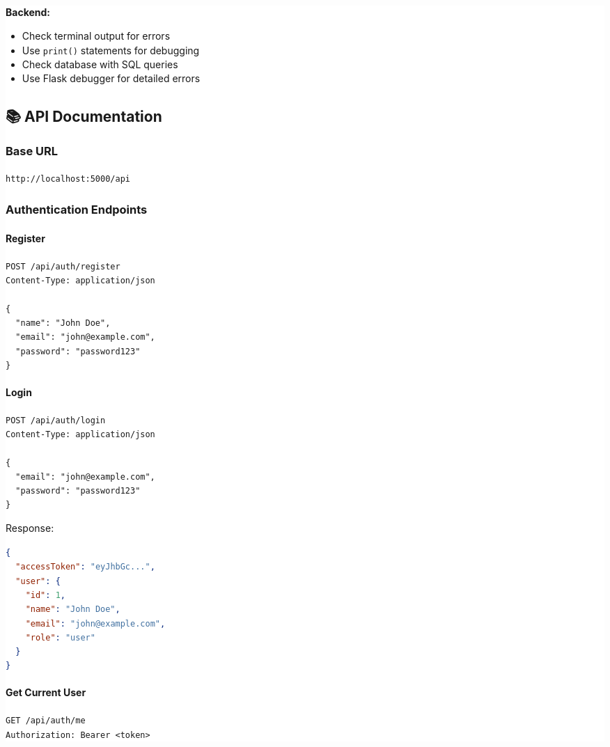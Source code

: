 **Backend:**
- Check terminal output for errors
- Use `print()` statements for debugging
- Check database with SQL queries
- Use Flask debugger for detailed errors

## 📚 API Documentation

### Base URL
```
http://localhost:5000/api
```

### Authentication Endpoints

#### Register
```http
POST /api/auth/register
Content-Type: application/json

{
  "name": "John Doe",
  "email": "john@example.com",
  "password": "password123"
}
```

#### Login
```http
POST /api/auth/login
Content-Type: application/json

{
  "email": "john@example.com",
  "password": "password123"
}
```

Response:
```json
{
  "accessToken": "eyJhbGc...",
  "user": {
    "id": 1,
    "name": "John Doe",
    "email": "john@example.com",
    "role": "user"
  }
}
```

#### Get Current User
```http
GET /api/auth/me
Authorization: Bearer <token>
```
